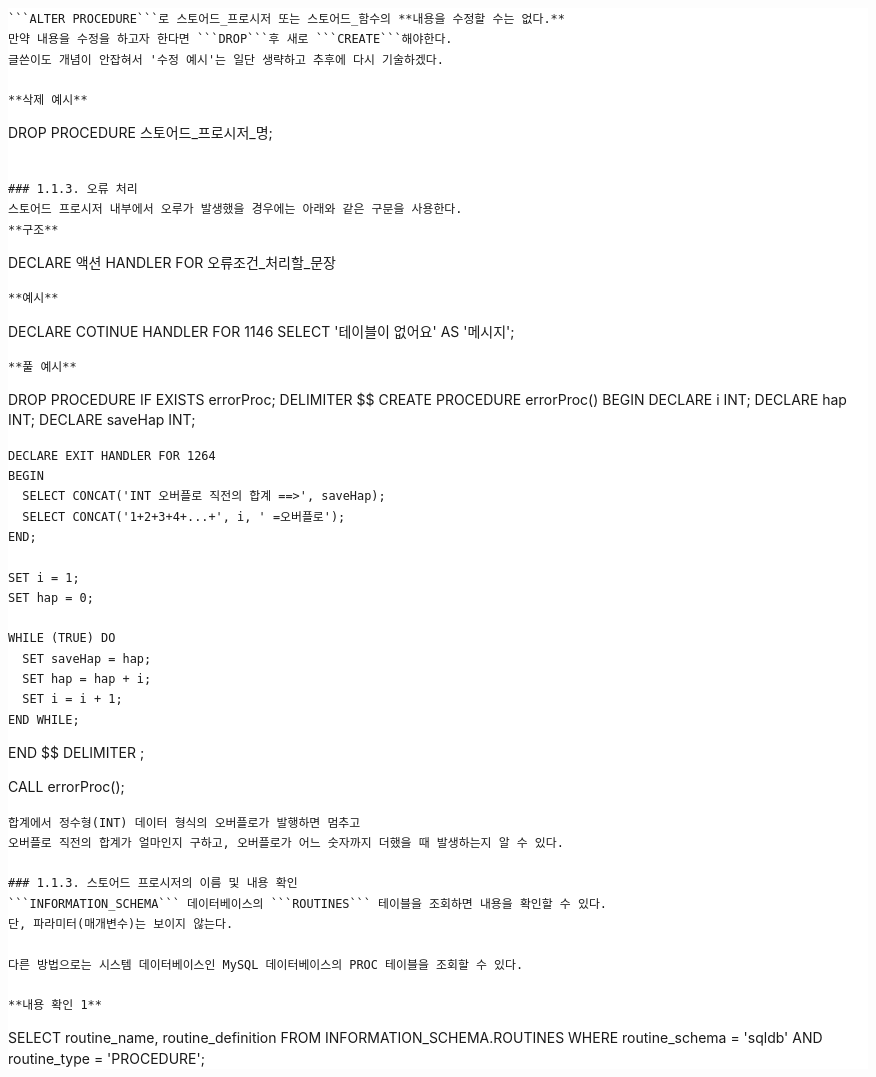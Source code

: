 ```
```ALTER PROCEDURE```로 스토어드_프로시저 또는 스토어드_함수의 **내용을 수정할 수는 없다.**    
만약 내용을 수정을 하고자 한다면 ```DROP```후 새로 ```CREATE```해야한다.    
글쓴이도 개념이 안잡혀서 '수정 예시'는 일단 생략하고 추후에 다시 기술하겠다.     
  
**삭제 예시**
```
DROP PROCEDURE 스토어드_프로시저_명;
```

### 1.1.3. 오류 처리
스토어드 프로시저 내부에서 오루가 발생했을 경우에는 아래와 같은 구문을 사용한다.  
**구조**
```  
DECLARE 액션 HANDLER FOR 오류조건_처리할_문장
```
**예시**
```
DECLARE COTINUE HANDLER FOR 1146 SELECT '테이블이 없어요' AS '메시지';
```
**풀 예시**
```
DROP PROCEDURE IF EXISTS errorProc;
DELIMITER $$
CREATE PROCEDURE errorProc() 
BEGIN
    DECLARE i INT;
    DECLARE hap INT;
    DECLARE saveHap INT;
    
    DECLARE EXIT HANDLER FOR 1264
    BEGIN
      SELECT CONCAT('INT 오버플로 직전의 합계 ==>', saveHap);
      SELECT CONCAT('1+2+3+4+...+', i, ' =오버플로');
    END;
    
    SET i = 1;
    SET hap = 0;
    
    WHILE (TRUE) DO
      SET saveHap = hap;
      SET hap = hap + i;
      SET i = i + 1;
    END WHILE;  
END $$
DELIMITER ;

CALL errorProc();
```
합계에서 정수형(INT) 데이터 형식의 오버플로가 발행하면 멈추고      
오버플로 직전의 합계가 얼마인지 구하고, 오버플로가 어느 숫자까지 더했을 때 발생하는지 알 수 있다.  

### 1.1.3. 스토어드 프로시저의 이름 및 내용 확인 
```INFORMATION_SCHEMA``` 데이터베이스의 ```ROUTINES``` 테이블을 조회하면 내용을 확인할 수 있다.   
단, 파라미터(매개변수)는 보이지 않는다.   
  
다른 방법으로는 시스템 데이터베이스인 MySQL 데이터베이스의 PROC 테이블을 조회할 수 있다.
  
**내용 확인 1**
```
SELECT routine_name, routine_definition FROM INFORMATION_SCHEMA.ROUTINES
  WHERE routine_schema = 'sqldb' AND routine_type = 'PROCEDURE';
  